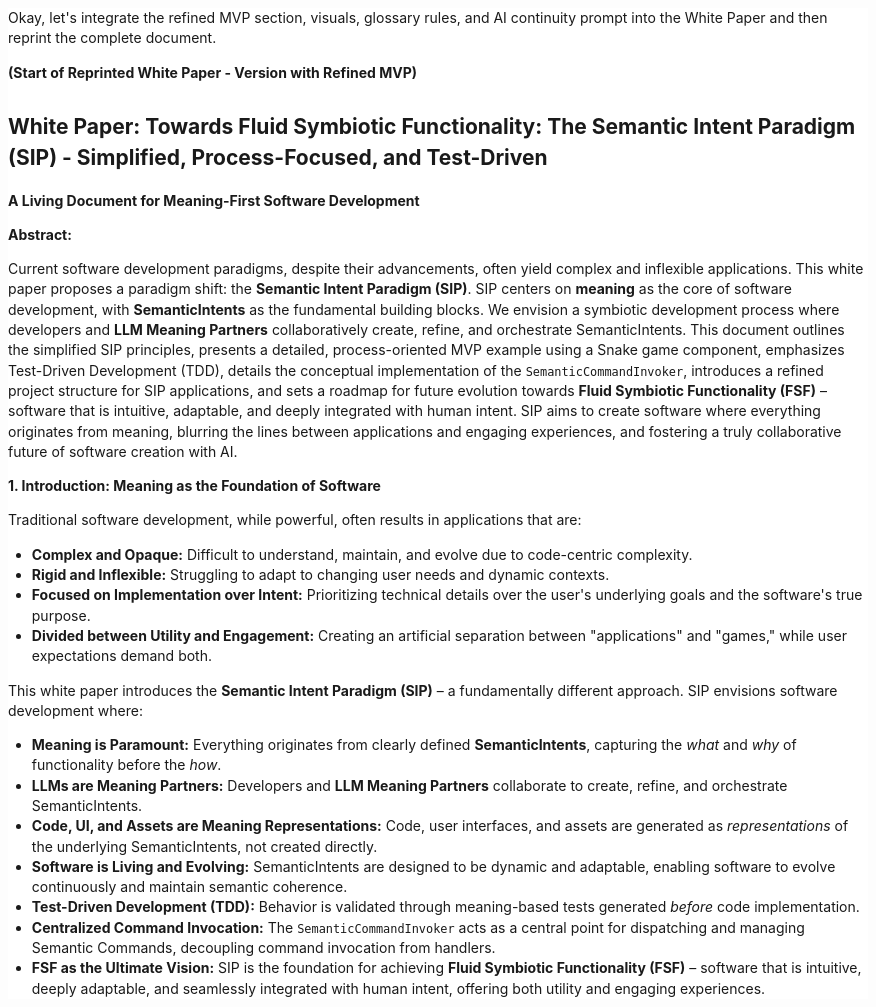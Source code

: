 Okay, let's integrate the refined MVP section, visuals, glossary rules, and AI continuity prompt into the White Paper and then reprint the complete document.

**(Start of Reprinted White Paper - Version with Refined MVP)**

## **White Paper: Towards Fluid Symbiotic Functionality: The Semantic Intent Paradigm (SIP) - Simplified, Process-Focused, and Test-Driven**

**A Living Document for Meaning-First Software Development**

**Abstract:**

Current software development paradigms, despite their advancements, often yield complex and inflexible applications. This white paper proposes a paradigm shift: the **Semantic Intent Paradigm (SIP)**. SIP centers on **meaning** as the core of software development, with **SemanticIntents** as the fundamental building blocks. We envision a symbiotic development process where developers and **LLM Meaning Partners** collaboratively create, refine, and orchestrate SemanticIntents. This document outlines the simplified SIP principles, presents a detailed, process-oriented MVP example using a Snake game component, emphasizes Test-Driven Development (TDD), details the conceptual implementation of the `SemanticCommandInvoker`, introduces a refined project structure for SIP applications, and sets a roadmap for future evolution towards **Fluid Symbiotic Functionality (FSF)** – software that is intuitive, adaptable, and deeply integrated with human intent. SIP aims to create software where everything originates from meaning, blurring the lines between applications and engaging experiences, and fostering a truly collaborative future of software creation with AI.

**1. Introduction: Meaning as the Foundation of Software**

Traditional software development, while powerful, often results in applications that are:

- **Complex and Opaque:** Difficult to understand, maintain, and evolve due to code-centric complexity.
- **Rigid and Inflexible:** Struggling to adapt to changing user needs and dynamic contexts.
- **Focused on Implementation over Intent:** Prioritizing technical details over the user's underlying goals and the software's true purpose.
- **Divided between Utility and Engagement:** Creating an artificial separation between "applications" and "games," while user expectations demand both.

This white paper introduces the **Semantic Intent Paradigm (SIP)** – a fundamentally different approach. SIP envisions software development where:

- **Meaning is Paramount:** Everything originates from clearly defined **SemanticIntents**, capturing the _what_ and _why_ of functionality before the _how_.
- **LLMs are Meaning Partners:** Developers and **LLM Meaning Partners** collaborate to create, refine, and orchestrate SemanticIntents.
- **Code, UI, and Assets are Meaning Representations:** Code, user interfaces, and assets are generated as _representations_ of the underlying SemanticIntents, not created directly.
- **Software is Living and Evolving:** SemanticIntents are designed to be dynamic and adaptable, enabling software to evolve continuously and maintain semantic coherence.
- **Test-Driven Development (TDD):** Behavior is validated through meaning-based tests generated _before_ code implementation.
- **Centralized Command Invocation:** The `SemanticCommandInvoker` acts as a central point for dispatching and managing Semantic Commands, decoupling command invocation from handlers.
- **FSF as the Ultimate Vision:** SIP is the foundation for achieving **Fluid Symbiotic Functionality (FSF)** – software that is intuitive, deeply adaptable, and seamlessly integrated with human intent, offering both utility and engaging experiences.
